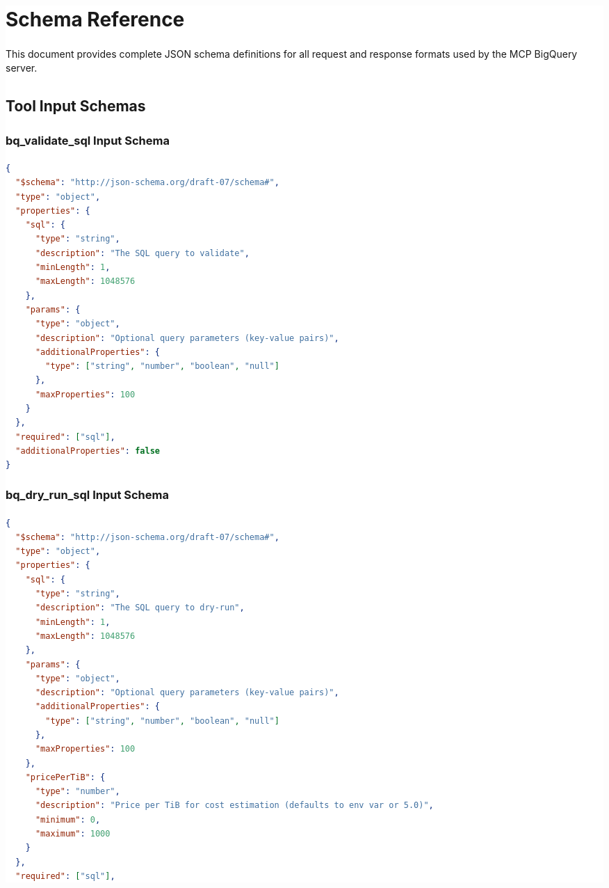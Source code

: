 # Schema Reference

This document provides complete JSON schema definitions for all request and response formats used by the MCP BigQuery server.

## Tool Input Schemas

### bq_validate_sql Input Schema

```json
{
  "$schema": "http://json-schema.org/draft-07/schema#",
  "type": "object",
  "properties": {
    "sql": {
      "type": "string",
      "description": "The SQL query to validate",
      "minLength": 1,
      "maxLength": 1048576
    },
    "params": {
      "type": "object",
      "description": "Optional query parameters (key-value pairs)",
      "additionalProperties": {
        "type": ["string", "number", "boolean", "null"]
      },
      "maxProperties": 100
    }
  },
  "required": ["sql"],
  "additionalProperties": false
}
```

### bq_dry_run_sql Input Schema

```json
{
  "$schema": "http://json-schema.org/draft-07/schema#",
  "type": "object", 
  "properties": {
    "sql": {
      "type": "string",
      "description": "The SQL query to dry-run",
      "minLength": 1,
      "maxLength": 1048576
    },
    "params": {
      "type": "object",
      "description": "Optional query parameters (key-value pairs)",
      "additionalProperties": {
        "type": ["string", "number", "boolean", "null"]
      },
      "maxProperties": 100
    },
    "pricePerTiB": {
      "type": "number",
      "description": "Price per TiB for cost estimation (defaults to env var or 5.0)",
      "minimum": 0,
      "maximum": 1000
    }
  },
  "required": ["sql"],
```